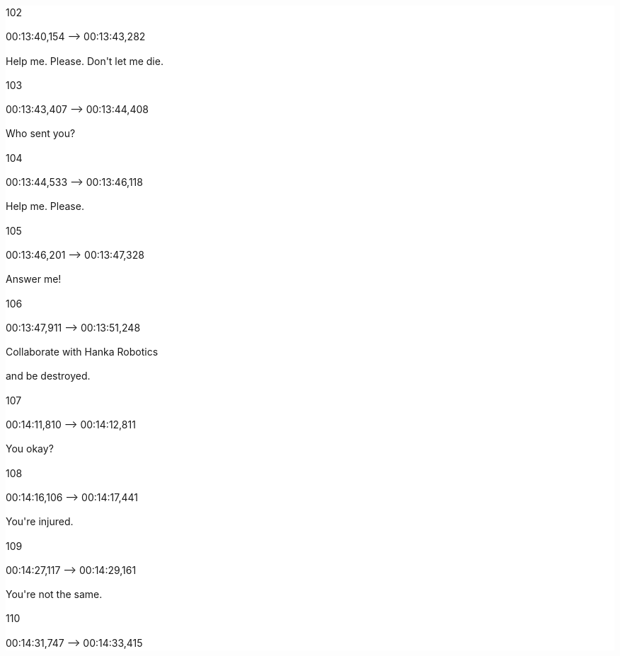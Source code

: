 

102

00:13:40,154 --> 00:13:43,282

Help me. Please. Don't let me die.



103

00:13:43,407 --> 00:13:44,408

Who sent you?



104

00:13:44,533 --> 00:13:46,118

Help me. Please.



105

00:13:46,201 --> 00:13:47,328

Answer me!



106

00:13:47,911 --> 00:13:51,248

Collaborate with Hanka Robotics

and be destroyed.



107

00:14:11,810 --> 00:14:12,811

You okay?



108

00:14:16,106 --> 00:14:17,441

You're injured.



109

00:14:27,117 --> 00:14:29,161

You're not the same.



110

00:14:31,747 --> 00:14:33,415
